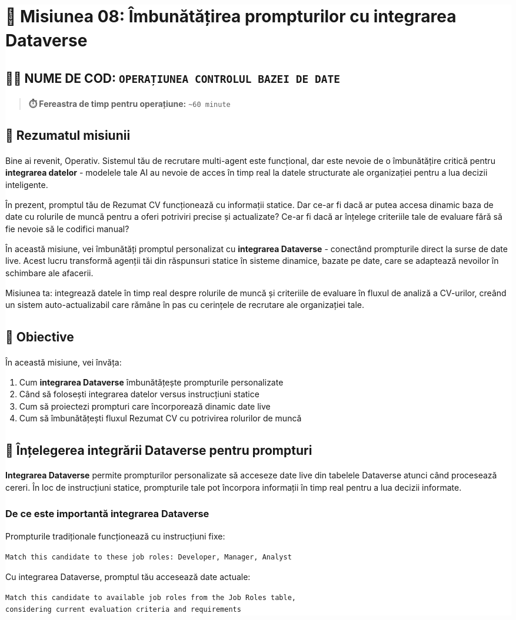 
# 🚨 Misiunea 08: Îmbunătățirea prompturilor cu integrarea Dataverse

## 🕵️‍♂️ NUME DE COD: `OPERAȚIUNEA CONTROLUL BAZEI DE DATE`

> **⏱️ Fereastra de timp pentru operațiune:** `~60 minute`

## 🎯 Rezumatul misiunii

Bine ai revenit, Operativ. Sistemul tău de recrutare multi-agent este funcțional, dar este nevoie de o îmbunătățire critică pentru **integrarea datelor** - modelele tale AI au nevoie de acces în timp real la datele structurate ale organizației pentru a lua decizii inteligente.

În prezent, promptul tău de Rezumat CV funcționează cu informații statice. Dar ce-ar fi dacă ar putea accesa dinamic baza de date cu rolurile de muncă pentru a oferi potriviri precise și actualizate? Ce-ar fi dacă ar înțelege criteriile tale de evaluare fără să fie nevoie să le codifici manual?

În această misiune, vei îmbunătăți promptul personalizat cu **integrarea Dataverse** - conectând prompturile direct la surse de date live. Acest lucru transformă agenții tăi din răspunsuri statice în sisteme dinamice, bazate pe date, care se adaptează nevoilor în schimbare ale afacerii.

Misiunea ta: integrează datele în timp real despre rolurile de muncă și criteriile de evaluare în fluxul de analiză a CV-urilor, creând un sistem auto-actualizabil care rămâne în pas cu cerințele de recrutare ale organizației tale.

## 🔎 Obiective

În această misiune, vei învăța:

1. Cum **integrarea Dataverse** îmbunătățește prompturile personalizate
1. Când să folosești integrarea datelor versus instrucțiuni statice
1. Cum să proiectezi prompturi care încorporează dinamic date live
1. Cum să îmbunătățești fluxul Rezumat CV cu potrivirea rolurilor de muncă

## 🧠 Înțelegerea integrării Dataverse pentru prompturi

**Integrarea Dataverse** permite prompturilor personalizate să acceseze date live din tabelele Dataverse atunci când procesează cereri. În loc de instrucțiuni statice, prompturile tale pot încorpora informații în timp real pentru a lua decizii informate.

### De ce este importantă integrarea Dataverse

Prompturile tradiționale funcționează cu instrucțiuni fixe:

```text
Match this candidate to these job roles: Developer, Manager, Analyst
```

Cu integrarea Dataverse, promptul tău accesează date actuale:

```text
Match this candidate to available job roles from the Job Roles table, 
considering current evaluation criteria and requirements
```
